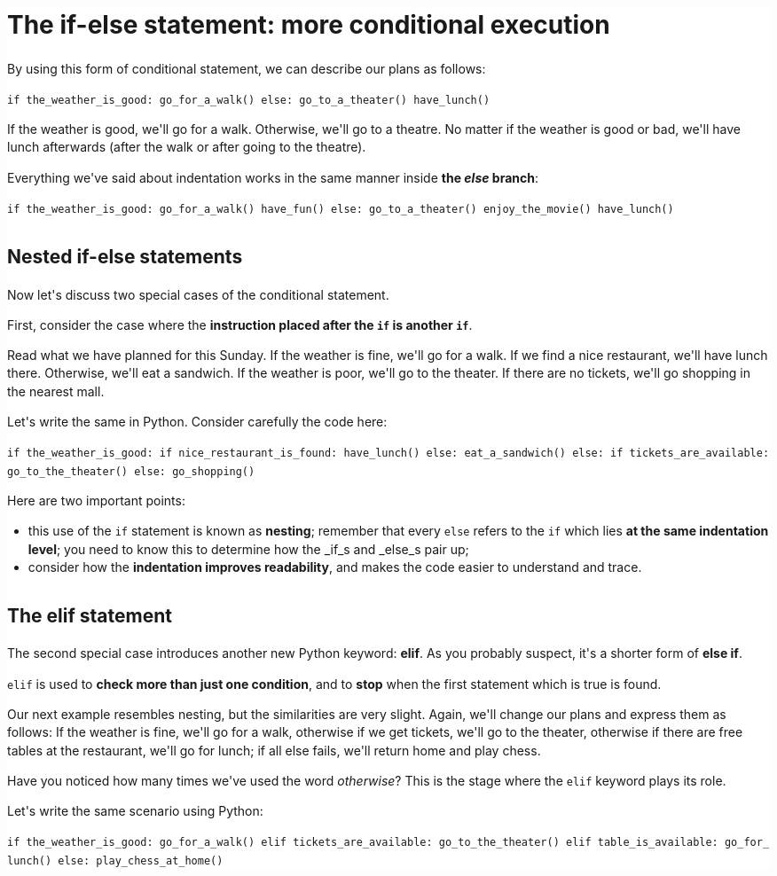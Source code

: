 # The if-else statement: more conditional execution

By using this form of conditional statement, we can describe our plans as follows:

`if the_weather_is_good: go_for_a_walk() else: go_to_a_theater() have_lunch()`  

If the weather is good, we'll go for a walk. Otherwise, we'll go to a theatre. No matter if the weather is good or bad, we'll have lunch afterwards (after the walk or after going to the theatre).

Everything we've said about indentation works in the same manner inside **the _else_ branch**:

`if the_weather_is_good: go_for_a_walk() have_fun() else: go_to_a_theater() enjoy_the_movie() have_lunch()`


## Nested if-else statements

Now let's discuss two special cases of the conditional statement.

First, consider the case where the **instruction placed after the `if` is another `if`**.

Read what we have planned for this Sunday. If the weather is fine, we'll go for a walk. If we find a nice restaurant, we'll have lunch there. Otherwise, we'll eat a sandwich. If the weather is poor, we'll go to the theater. If there are no tickets, we'll go shopping in the nearest mall.

Let's write the same in Python. Consider carefully the code here:

`if the_weather_is_good: if nice_restaurant_is_found: have_lunch() else: eat_a_sandwich() else: if tickets_are_available: go_to_the_theater() else: go_shopping()`

Here are two important points:

-   this use of the `if` statement is known as **nesting**; remember that every `else` refers to the `if` which lies **at the same indentation level**; you need to know this to determine how the _if_s and _else_s pair up;
-   consider how the **indentation improves readability**, and makes the code easier to understand and trace.

## The elif statement

The second special case introduces another new Python keyword: **elif**. As you probably suspect, it's a shorter form of **else if**.

`elif` is used to **check more than just one condition**, and to **stop** when the first statement which is true is found.

Our next example resembles nesting, but the similarities are very slight. Again, we'll change our plans and express them as follows: If the weather is fine, we'll go for a walk, otherwise if we get tickets, we'll go to the theater, otherwise if there are free tables at the restaurant, we'll go for lunch; if all else fails, we'll return home and play chess.

Have you noticed how many times we've used the word _otherwise_? This is the stage where the `elif` keyword plays its role.

Let's write the same scenario using Python:

`if the_weather_is_good: go_for_a_walk() elif tickets_are_available: go_to_the_theater() elif table_is_available: go_for_lunch() else: play_chess_at_home()`  
